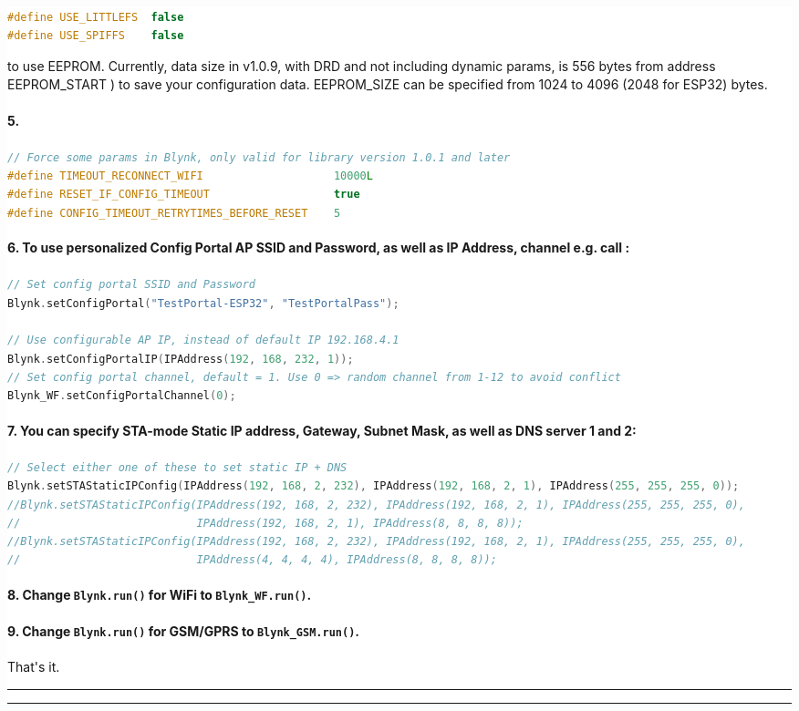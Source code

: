 ```cpp
#define USE_LITTLEFS  false
#define USE_SPIFFS    false
```
to use EEPROM. Currently, data size in v1.0.9, with DRD and not including dynamic params, is 556 bytes from address EEPROM_START ) to save your configuration data. EEPROM_SIZE can be specified from 1024 to 4096 (2048 for ESP32) bytes.


#### 5. 

```cpp
// Force some params in Blynk, only valid for library version 1.0.1 and later
#define TIMEOUT_RECONNECT_WIFI                    10000L
#define RESET_IF_CONFIG_TIMEOUT                   true
#define CONFIG_TIMEOUT_RETRYTIMES_BEFORE_RESET    5

```
#### 6. To use personalized Config Portal AP SSID and Password, as well as IP Address, channel e.g. call :

```cpp
// Set config portal SSID and Password
Blynk.setConfigPortal("TestPortal-ESP32", "TestPortalPass");

// Use configurable AP IP, instead of default IP 192.168.4.1
Blynk.setConfigPortalIP(IPAddress(192, 168, 232, 1));
// Set config portal channel, default = 1. Use 0 => random channel from 1-12 to avoid conflict
Blynk_WF.setConfigPortalChannel(0);
```

#### 7. You can specify STA-mode Static IP address,  Gateway, Subnet Mask, as well as DNS server 1 and 2:

```cpp
// Select either one of these to set static IP + DNS
Blynk.setSTAStaticIPConfig(IPAddress(192, 168, 2, 232), IPAddress(192, 168, 2, 1), IPAddress(255, 255, 255, 0));
//Blynk.setSTAStaticIPConfig(IPAddress(192, 168, 2, 232), IPAddress(192, 168, 2, 1), IPAddress(255, 255, 255, 0),
//                           IPAddress(192, 168, 2, 1), IPAddress(8, 8, 8, 8));
//Blynk.setSTAStaticIPConfig(IPAddress(192, 168, 2, 232), IPAddress(192, 168, 2, 1), IPAddress(255, 255, 255, 0),
//                           IPAddress(4, 4, 4, 4), IPAddress(8, 8, 8, 8));
```

#### 8. Change `Blynk.run()` for WiFi to `Blynk_WF.run()`.

#### 9. Change `Blynk.run()` for GSM/GPRS to `Blynk_GSM.run()`.

That's it.

---
---
